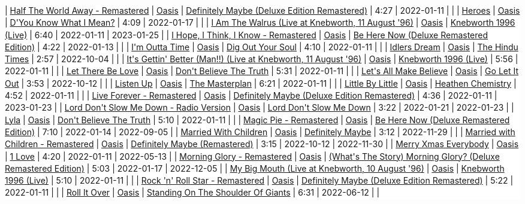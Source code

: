 | [Half The World Away \- Remastered](https://open.spotify.com/track/0if8wueNrAVLfwSH7l1ANJ) | [Oasis](https://open.spotify.com/artist/2DaxqgrOhkeH0fpeiQq2f4) | [Definitely Maybe \(Deluxe Edition Remastered\)](https://open.spotify.com/album/3AMHMM2aNG6k3d7ybcQ5bY) | 4:27 | 2022-01-11 |  |
| [Heroes](https://open.spotify.com/track/1FSURsZPnG8CkfTvmO8ssK) | [Oasis](https://open.spotify.com/artist/2DaxqgrOhkeH0fpeiQq2f4) | [D'You Know What I Mean?](https://open.spotify.com/album/0GiKjeftaw3HccbDaA1Ryk) | 4:09 | 2022-01-17 |  |
| [I Am The Walrus \(Live at Knebworth, 11 August '96\)](https://open.spotify.com/track/1vvlQgoUYdBICnqzuREVnI) | [Oasis](https://open.spotify.com/artist/2DaxqgrOhkeH0fpeiQq2f4) | [Knebworth 1996 \(Live\)](https://open.spotify.com/album/5TC9oSol9ZQwXQk8XcsD7i) | 6:40 | 2022-01-11 | 2023-01-25 |
| [I Hope, I Think, I Know \- Remastered](https://open.spotify.com/track/5g4IouEbo38FZi8M1Ga4ey) | [Oasis](https://open.spotify.com/artist/2DaxqgrOhkeH0fpeiQq2f4) | [Be Here Now \(Deluxe Remastered Edition\)](https://open.spotify.com/album/4XBCWqCXqCdN72K9SklIjy) | 4:22 | 2022-01-13 |  |
| [I'm Outta Time](https://open.spotify.com/track/4aSd0vbnxF53nvAdzpLYXQ) | [Oasis](https://open.spotify.com/artist/2DaxqgrOhkeH0fpeiQq2f4) | [Dig Out Your Soul](https://open.spotify.com/album/0qzmQzJH4ZDYMHvfN1Px15) | 4:10 | 2022-01-11 |  |
| [Idlers Dream](https://open.spotify.com/track/3WpPw7RpNIU9SJBcBKDBDj) | [Oasis](https://open.spotify.com/artist/2DaxqgrOhkeH0fpeiQq2f4) | [The Hindu Times](https://open.spotify.com/album/0Djgt82XPCdAUAwzewQn0F) | 2:57 | 2022-10-04 |  |
| [It's Gettin' Better \(Man!!\) \(Live at Knebworth, 11 August '96\)](https://open.spotify.com/track/19r7EyyRHEzagsDFZxQBmH) | [Oasis](https://open.spotify.com/artist/2DaxqgrOhkeH0fpeiQq2f4) | [Knebworth 1996 \(Live\)](https://open.spotify.com/album/5TC9oSol9ZQwXQk8XcsD7i) | 5:56 | 2022-01-11 |  |
| [Let There Be Love](https://open.spotify.com/track/0SbytvHLix8OCZp17Pi0O1) | [Oasis](https://open.spotify.com/artist/2DaxqgrOhkeH0fpeiQq2f4) | [Don't Believe The Truth](https://open.spotify.com/album/56VuARmradZgJcSaVucTWn) | 5:31 | 2022-01-11 |  |
| [Let's All Make Believe](https://open.spotify.com/track/4iM2s0WZFznvgoC0HxZekI) | [Oasis](https://open.spotify.com/artist/2DaxqgrOhkeH0fpeiQq2f4) | [Go Let It Out](https://open.spotify.com/album/1ggiOXW9IWnJrwYOCBttGM) | 3:53 | 2022-10-12 |  |
| [Listen Up](https://open.spotify.com/track/7IN0xNq5UxvsJXTqZ3rdSE) | [Oasis](https://open.spotify.com/artist/2DaxqgrOhkeH0fpeiQq2f4) | [The Masterplan](https://open.spotify.com/album/15D0D1mafSX8Vx5a7w2ZR4) | 6:21 | 2022-01-11 |  |
| [Little By Little](https://open.spotify.com/track/45AQ5zbSJ0j1nM9daSWeq8) | [Oasis](https://open.spotify.com/artist/2DaxqgrOhkeH0fpeiQq2f4) | [Heathen Chemistry](https://open.spotify.com/album/2EVWJRhbXWsSm7a6jdKv8O) | 4:52 | 2022-01-11 |  |
| [Live Forever \- Remastered](https://open.spotify.com/track/6TlQ5fbojNRuG0hPQMbxeW) | [Oasis](https://open.spotify.com/artist/2DaxqgrOhkeH0fpeiQq2f4) | [Definitely Maybe \(Deluxe Edition Remastered\)](https://open.spotify.com/album/3AMHMM2aNG6k3d7ybcQ5bY) | 4:36 | 2022-01-11 | 2023-01-23 |
| [Lord Don't Slow Me Down \- Radio Version](https://open.spotify.com/track/2aEZr9RoRqpKA1a3JTlILU) | [Oasis](https://open.spotify.com/artist/2DaxqgrOhkeH0fpeiQq2f4) | [Lord Don't Slow Me Down](https://open.spotify.com/album/7slN2wDrUYSJ3z7l74qaNz) | 3:22 | 2022-01-21 | 2022-01-23 |
| [Lyla](https://open.spotify.com/track/1XYLtiNehOF8D5NmlQknpI) | [Oasis](https://open.spotify.com/artist/2DaxqgrOhkeH0fpeiQq2f4) | [Don't Believe The Truth](https://open.spotify.com/album/18ACIuiPrMJMkRPtNL9G7h) | 5:10 | 2022-01-11 |  |
| [Magic Pie \- Remastered](https://open.spotify.com/track/4B0uIsmygOfQpNSQzanJ5i) | [Oasis](https://open.spotify.com/artist/2DaxqgrOhkeH0fpeiQq2f4) | [Be Here Now \(Deluxe Remastered Edition\)](https://open.spotify.com/album/4XBCWqCXqCdN72K9SklIjy) | 7:10 | 2022-01-14 | 2022-09-05 |
| [Married With Children](https://open.spotify.com/track/0oemhAQXaaIHCEARF9JFGg) | [Oasis](https://open.spotify.com/artist/2DaxqgrOhkeH0fpeiQq2f4) | [Definitely Maybe](https://open.spotify.com/album/3LzKUdUTdJb6P7xGN6SotC) | 3:12 | 2022-11-29 |  |
| [Married with Children \- Remastered](https://open.spotify.com/track/4bvi8n8Xa2kX0UG02cvuE9) | [Oasis](https://open.spotify.com/artist/2DaxqgrOhkeH0fpeiQq2f4) | [Definitely Maybe \(Remastered\)](https://open.spotify.com/album/50xG9YujTzMGaLHfJTskBy) | 3:15 | 2022-10-12 | 2022-11-30 |
| [Merry Xmas Everybody](https://open.spotify.com/track/27N1KikJjyMPpcLZ3Fz0mN) | [Oasis](https://open.spotify.com/artist/2DaxqgrOhkeH0fpeiQq2f4) | [1 Love](https://open.spotify.com/album/6jf84Ka45iQmAdaVCnRS9u) | 4:20 | 2022-01-11 | 2022-05-13 |
| [Morning Glory \- Remastered](https://open.spotify.com/track/1H0K1GVwLteCZrPquy7qkM) | [Oasis](https://open.spotify.com/artist/2DaxqgrOhkeH0fpeiQq2f4) | [\(What's The Story\) Morning Glory? \(Deluxe Remastered Edition\)](https://open.spotify.com/album/6tOe4eAF8xNhEkl9WyvsE4) | 5:03 | 2022-01-17 | 2022-12-05 |
| [My Big Mouth \(Live at Knebworth, 10 August '96\)](https://open.spotify.com/track/7rkqDEXEdL0zg9B7IDakLF) | [Oasis](https://open.spotify.com/artist/2DaxqgrOhkeH0fpeiQq2f4) | [Knebworth 1996 \(Live\)](https://open.spotify.com/album/5TC9oSol9ZQwXQk8XcsD7i) | 5:10 | 2022-01-11 |  |
| [Rock 'n' Roll Star \- Remastered](https://open.spotify.com/track/4bQHPFjRT6O1KdMCd4cD9u) | [Oasis](https://open.spotify.com/artist/2DaxqgrOhkeH0fpeiQq2f4) | [Definitely Maybe \(Deluxe Edition Remastered\)](https://open.spotify.com/album/3AMHMM2aNG6k3d7ybcQ5bY) | 5:22 | 2022-01-11 |  |
| [Roll It Over](https://open.spotify.com/track/1tX2Wfp0KtbHQbFLIPwiW0) | [Oasis](https://open.spotify.com/artist/2DaxqgrOhkeH0fpeiQq2f4) | [Standing On The Shoulder Of Giants](https://open.spotify.com/album/6aBxuQpJ9D20cZQpF3wLL3) | 6:31 | 2022-06-12 |  |